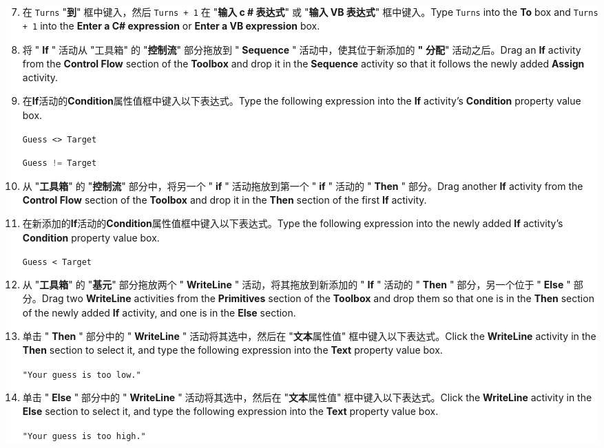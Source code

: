 7. <span data-ttu-id="58bf2-146">在 `Turns` "**到**" 框中键入，然后 `Turns + 1` 在 "**输入 c # 表达式**" 或 "**输入 VB 表达式**" 框中键入。</span><span class="sxs-lookup"><span data-stu-id="58bf2-146">Type `Turns` into the **To** box and `Turns + 1` into the **Enter a C# expression** or **Enter a VB expression** box.</span></span>

8. <span data-ttu-id="58bf2-147">将 " **If** " 活动从 "工具箱" 的 "**控制流**" 部分拖放到 " **Sequence** " 活动中，使其位于新添加的 **"** **分配**" 活动之后。</span><span class="sxs-lookup"><span data-stu-id="58bf2-147">Drag an **If** activity from the **Control Flow** section of the **Toolbox** and drop it in the **Sequence** activity so that it follows the newly added **Assign** activity.</span></span>

9. <span data-ttu-id="58bf2-148">在**If**活动的**Condition**属性值框中键入以下表达式。</span><span class="sxs-lookup"><span data-stu-id="58bf2-148">Type the following expression into the **If** activity’s **Condition** property value box.</span></span>

    ```vb
    Guess <> Target
    ```

    ```csharp
    Guess != Target
    ```

10. <span data-ttu-id="58bf2-149">从 "**工具箱**" 的 "**控制流**" 部分中，将另一个 " **if** " 活动拖放到第一个 " **if** " 活动的 " **Then** " 部分。</span><span class="sxs-lookup"><span data-stu-id="58bf2-149">Drag another **If** activity from the **Control Flow** section of the **Toolbox** and drop it in the **Then** section of the first **If** activity.</span></span>

11. <span data-ttu-id="58bf2-150">在新添加的**If**活动的**Condition**属性值框中键入以下表达式。</span><span class="sxs-lookup"><span data-stu-id="58bf2-150">Type the following expression into the newly added **If** activity’s **Condition** property value box.</span></span>

    ```text
    Guess < Target
    ```

12. <span data-ttu-id="58bf2-151">从 "**工具箱**" 的 "**基元**" 部分拖放两个 " **WriteLine** " 活动，将其拖放到新添加的 " **If** " 活动的 " **Then** " 部分，另一个位于 " **Else** " 部分。</span><span class="sxs-lookup"><span data-stu-id="58bf2-151">Drag two **WriteLine** activities from the **Primitives** section of the **Toolbox** and drop them so that one is in the **Then** section of the newly added **If** activity, and one is in the **Else** section.</span></span>

13. <span data-ttu-id="58bf2-152">单击 " **Then** " 部分中的 " **WriteLine** " 活动将其选中，然后在 "**文本**属性值" 框中键入以下表达式。</span><span class="sxs-lookup"><span data-stu-id="58bf2-152">Click the **WriteLine** activity in the **Then** section to select it, and type the following expression into the **Text** property value box.</span></span>

    ```text
    "Your guess is too low."
    ```

14. <span data-ttu-id="58bf2-153">单击 " **Else** " 部分中的 " **WriteLine** " 活动将其选中，然后在 "**文本**属性值" 框中键入以下表达式。</span><span class="sxs-lookup"><span data-stu-id="58bf2-153">Click the **WriteLine** activity in the **Else** section to select it, and type the following expression into the **Text** property value box.</span></span>

    ```text
    "Your guess is too high."
    ```
